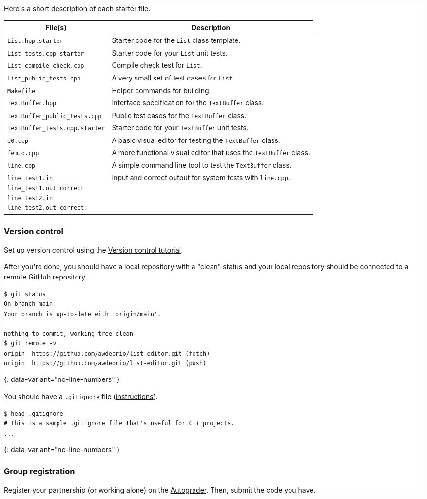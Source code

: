 Here's a short description of each starter file.

| File(s) | Description |
| ------- | ----------- |
| `List.hpp.starter` | Starter code for the `List` class template. |
| `List_tests.cpp.starter` | Starter code for your `List` unit tests. |
| `List_compile_check.cpp` | Compile check test for `List`. |
| `List_public_tests.cpp` | A very small set of test cases for `List`. |
| `Makefile` | Helper commands for building. |
| `TextBuffer.hpp` | Interface specification for the `TextBuffer` class. |
| `TextBuffer_public_tests.cpp` | Public test cases for the `TextBuffer` class. |
| `TextBuffer_tests.cpp.starter` | Starter code for your `TextBuffer` unit tests. |
| `e0.cpp` | A basic visual editor for testing the `TextBuffer` class. |
| `femto.cpp` | A more functional visual editor that uses the `TextBuffer` class. |
| `line.cpp` | A simple command line tool to test the `TextBuffer` class. |
| `line_test1.in`<br/> `line_test1.out.correct`<br/> `line_test2.in`<br/> `line_test2.out.correct` | Input and correct output for system tests with `line.cpp`. |

### Version control
Set up version control using the [Version control tutorial](https://eecs280staff.github.io/tutorials/setup_git.html).

After you're done, you should have a local repository with a "clean" status and your local repository should be connected to a remote GitHub repository.
```console
$ git status
On branch main
Your branch is up-to-date with 'origin/main'.

nothing to commit, working tree clean
$ git remote -v
origin	https://github.com/awdeorio/list-editor.git (fetch)
origin	https://github.com/awdeorio/list-editor.git (push)
```
{: data-variant="no-line-numbers" }

You should have a `.gitignore` file ([instructions](https://eecs280staff.github.io/tutorials/setup_git.html#add-a-gitignore-file)).
```console
$ head .gitignore
# This is a sample .gitignore file that's useful for C++ projects.
...
```
{: data-variant="no-line-numbers" }

### Group registration
Register your partnership (or working alone) on the  [Autograder](https://autograder.io/).  Then, submit the code you have.
